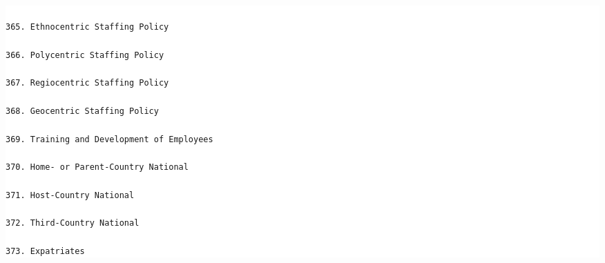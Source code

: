                                                                                                                                                                                                                                                                                                                                                                                                                                                                                                                                                                                                                                            365. Ethnocentric Staffing Policy
                                                                                                                                                                                                                                                                                                                                                                                                                                                                                                                                                                                                                                           366. Polycentric Staffing Policy
                                                                                                                                                                                                                                                                                                                                                                                                                                                                                                                                                                                                                                           367. Regiocentric Staffing Policy
                                                                                                                                                                                                                                                                                                                                                                                                                                                                                                                                                                                                                                           368. Geocentric Staffing Policy
                                                                                                                                                                                                                                                                                                                                                                                                                                                                                                                                                                                                                                           369. Training and Development of Employees
                                                                                                                                                                                                                                                                                                                                                                                                                                                                                                                                                                                                                                           370. Home- or Parent-Country National
                                                                                                                                                                                                                                                                                                                                                                                                                                                                                                                                                                                                                                           371. Host-Country National
                                                                                                                                                                                                                                                                                                                                                                                                                                                                                                                                                                                                                                           372. Third-Country National
                                                                                                                                                                                                                                                                                                                                                                                                                                                                                                                                                                                                                                           373. Expatriates